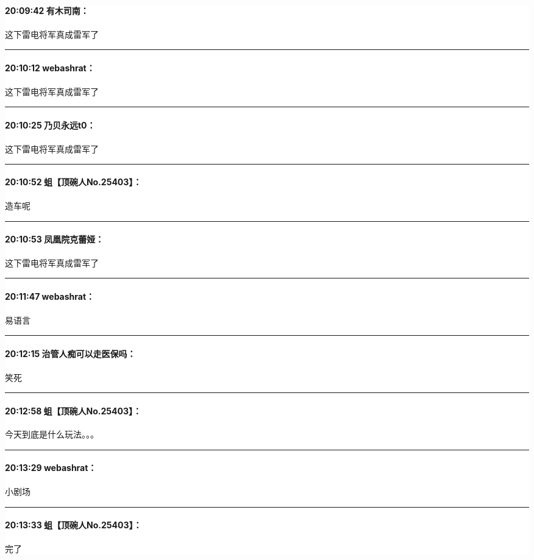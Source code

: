 #### 20:09:42  有木司南：

这下雷电将军真成雷军了

*****

#### 20:10:12  webashrat：

这下雷电将军真成雷军了

*****

#### 20:10:25  乃贝永远t0：

这下雷电将军真成雷军了

*****

#### 20:10:52  蛆【顶碗人No.25403】：

造车呢

*****

#### 20:10:53  凤凰院克蕾娅：

这下雷电将军真成雷军了

*****

#### 20:11:47  webashrat：

易语言

*****

#### 20:12:15  治管人痴可以走医保吗：

笑死

*****

#### 20:12:58  蛆【顶碗人No.25403】：

今天到底是什么玩法。。。

*****

#### 20:13:29  webashrat：

小剧场

*****

#### 20:13:33  蛆【顶碗人No.25403】：

完了
